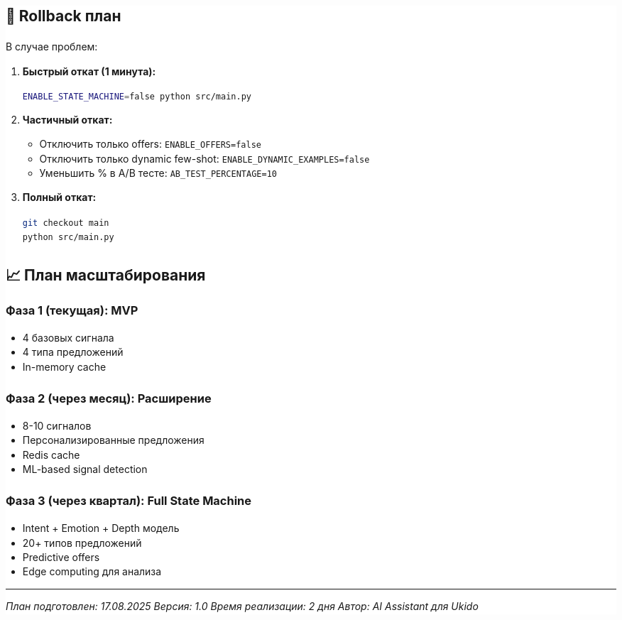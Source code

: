 ## 🔄 Rollback план

В случае проблем:

1. **Быстрый откат (1 минута):**
   ```bash
   ENABLE_STATE_MACHINE=false python src/main.py
   ```

2. **Частичный откат:**
   - Отключить только offers: `ENABLE_OFFERS=false`
   - Отключить только dynamic few-shot: `ENABLE_DYNAMIC_EXAMPLES=false`
   - Уменьшить % в A/B тесте: `AB_TEST_PERCENTAGE=10`

3. **Полный откат:**
   ```bash
   git checkout main
   python src/main.py
   ```

## 📈 План масштабирования

### Фаза 1 (текущая): MVP
- 4 базовых сигнала
- 4 типа предложений
- In-memory cache

### Фаза 2 (через месяц): Расширение
- 8-10 сигналов
- Персонализированные предложения
- Redis cache
- ML-based signal detection

### Фаза 3 (через квартал): Full State Machine
- Intent + Emotion + Depth модель
- 20+ типов предложений
- Predictive offers
- Edge computing для анализа

---
*План подготовлен: 17.08.2025*
*Версия: 1.0*
*Время реализации: 2 дня*
*Автор: AI Assistant для Ukido*